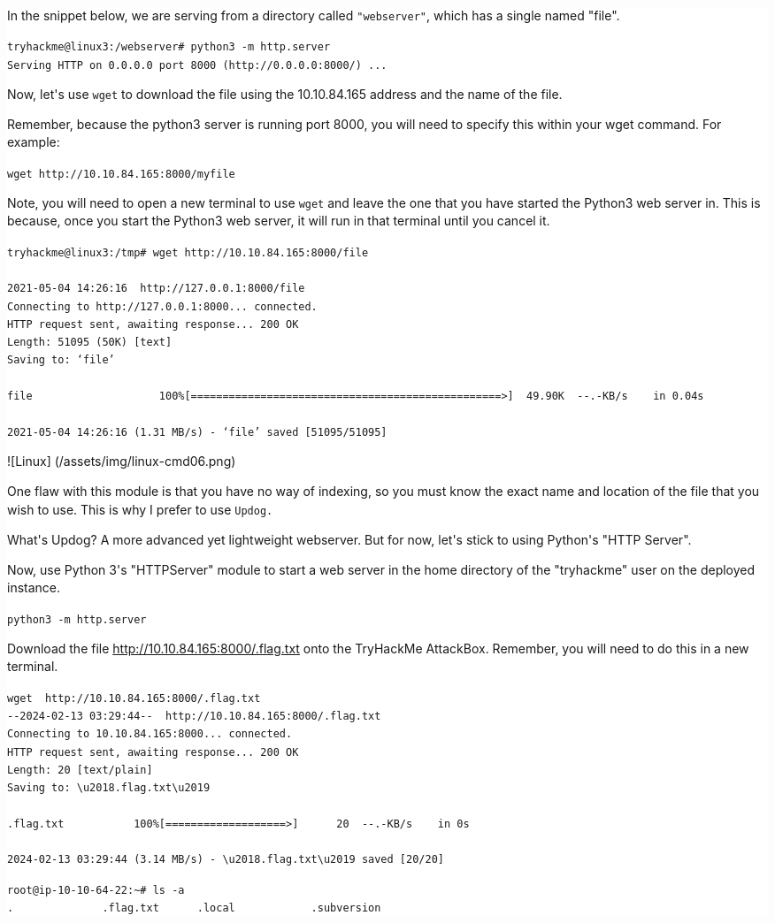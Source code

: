 In the snippet below, we are serving from a directory called ```"webserver"```, which has a single named "file".
```
tryhackme@linux3:/webserver# python3 -m http.server
Serving HTTP on 0.0.0.0 port 8000 (http://0.0.0.0:8000/) ...
```
Now, let's use ```wget``` to download the file using the 10.10.84.165 address and the name of the file. 

Remember, because the python3 server is running port 8000, you will need to specify this within your wget command. For example:

```
wget http://10.10.84.165:8000/myfile
```

Note, you will need to open a new terminal to use ```wget``` and leave the one that you have started the Python3 web server in. This is because, once you start the Python3 web server, it will run in that terminal until you cancel it.

```
tryhackme@linux3:/tmp# wget http://10.10.84.165:8000/file

2021-05-04 14:26:16  http://127.0.0.1:8000/file
Connecting to http://127.0.0.1:8000... connected.
HTTP request sent, awaiting response... 200 OK
Length: 51095 (50K) [text]
Saving to: ‘file’

file                    100%[=================================================>]  49.90K  --.-KB/s    in 0.04s

2021-05-04 14:26:16 (1.31 MB/s) - ‘file’ saved [51095/51095]
```
![Linux] (/assets/img/linux-cmd06.png)


One flaw with this module is that you have no way of indexing, so you must know the exact name and location of the file that you wish to use. This is why I prefer to use ```Updog.```


What's Updog? A more advanced yet lightweight webserver. But for now, let's stick to using Python's "HTTP Server".


Now, use Python 3's "HTTPServer" module to start a web server in the home directory of the "tryhackme" user on the deployed instance.
```
python3 -m http.server
```



Download the file http://10.10.84.165:8000/.flag.txt onto the TryHackMe AttackBox. Remember, you will need to do this in a new terminal.
```
wget  http://10.10.84.165:8000/.flag.txt
--2024-02-13 03:29:44--  http://10.10.84.165:8000/.flag.txt
Connecting to 10.10.84.165:8000... connected.
HTTP request sent, awaiting response... 200 OK
Length: 20 [text/plain]
Saving to: \u2018.flag.txt\u2019

.flag.txt           100%[===================>]      20  --.-KB/s    in 0s      

2024-02-13 03:29:44 (3.14 MB/s) - \u2018.flag.txt\u2019 saved [20/20]

```
```
root@ip-10-10-64-22:~# ls -a
.              .flag.txt      .local            .subversion
```